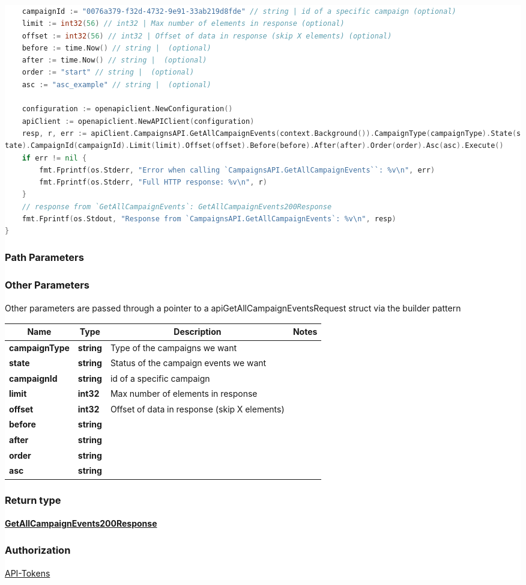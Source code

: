 ```go
	campaignId := "0076a379-f32d-4732-9e91-33ab219d8fde" // string | id of a specific campaign (optional)
	limit := int32(56) // int32 | Max number of elements in response (optional)
	offset := int32(56) // int32 | Offset of data in response (skip X elements) (optional)
	before := time.Now() // string |  (optional)
	after := time.Now() // string |  (optional)
	order := "start" // string |  (optional)
	asc := "asc_example" // string |  (optional)

	configuration := openapiclient.NewConfiguration()
	apiClient := openapiclient.NewAPIClient(configuration)
	resp, r, err := apiClient.CampaignsAPI.GetAllCampaignEvents(context.Background()).CampaignType(campaignType).State(state).CampaignId(campaignId).Limit(limit).Offset(offset).Before(before).After(after).Order(order).Asc(asc).Execute()
	if err != nil {
		fmt.Fprintf(os.Stderr, "Error when calling `CampaignsAPI.GetAllCampaignEvents``: %v\n", err)
		fmt.Fprintf(os.Stderr, "Full HTTP response: %v\n", r)
	}
	// response from `GetAllCampaignEvents`: GetAllCampaignEvents200Response
	fmt.Fprintf(os.Stdout, "Response from `CampaignsAPI.GetAllCampaignEvents`: %v\n", resp)
}
```

### Path Parameters



### Other Parameters

Other parameters are passed through a pointer to a apiGetAllCampaignEventsRequest struct via the builder pattern


Name | Type | Description  | Notes
------------- | ------------- | ------------- | -------------
 **campaignType** | **string** | Type of the campaigns we want | 
 **state** | **string** | Status of the campaign events we want | 
 **campaignId** | **string** | id of a specific campaign | 
 **limit** | **int32** | Max number of elements in response | 
 **offset** | **int32** | Offset of data in response (skip X elements) | 
 **before** | **string** |  | 
 **after** | **string** |  | 
 **order** | **string** |  | 
 **asc** | **string** |  | 

### Return type

[**GetAllCampaignEvents200Response**](GetAllCampaignEvents200Response.md)

### Authorization

[API-Tokens](../README.md#API-Tokens)
